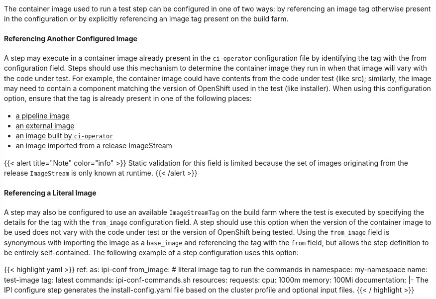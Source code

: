 The container image used to run a test step can be configured in one of two ways: by referencing an image tag otherwise present
in the configuration or by explicitly referencing an image tag present on the build farm.

#### Referencing Another Configured Image

A step may execute in a container image already present in the `ci-operator` configuration file by identifying the tag with the from
configuration field. Steps should use this mechanism to determine the container image they run in when that image will vary with the
code under test. For example, the container image could have contents from the code under test (like src); similarly, the image may
need to contain a component matching the version of OpenShift used in the test (like installer). When using this configuration option,
ensure that the tag is already present in one of the following places:

* [a pipeline image](/docs/architecture/ci-operator/#referencing-images)
* [an external image](/docs/architecture/ci-operator/#configuring-inputs)
* [an image built by `ci-operator`](/docs/architecture/ci-operator/#building-artifacts)
* [an image imported from a release ImageStream](/docs/architecture/ci-operator/#referencing-images)

{{< alert title="Note" color="info" >}}
Static validation for this field is limited because the set of images originating from the release `ImageStream` is only known at runtime.
{{< /alert >}}

#### Referencing a Literal Image

A step may also be configured to use an available `ImageStreamTag` on the build farm where the test is executed by specifying the details for the tag
with the `from_image` configuration field. A step should use this option when the version of the container image to be used does not vary with the
code under test or the version of OpenShift being tested. Using the `from_image` field is synonymous with importing the image as a `base_image` and
referencing the tag with the `from` field, but allows the step definition to be entirely self-contained. The following example of a step configuration
uses this option:

{{< highlight yaml >}}
ref:
  as: ipi-conf
  from_image: # literal image tag to run the commands in
    namespace: my-namespace
    name: test-image
    tag: latest
  commands: ipi-conf-commands.sh
  resources:
    requests:
      cpu: 1000m
      memory: 100Mi
  documentation: |-
    The IPI configure step generates the install-config.yaml file based on the cluster profile and optional input files.
{{< / highlight >}}
